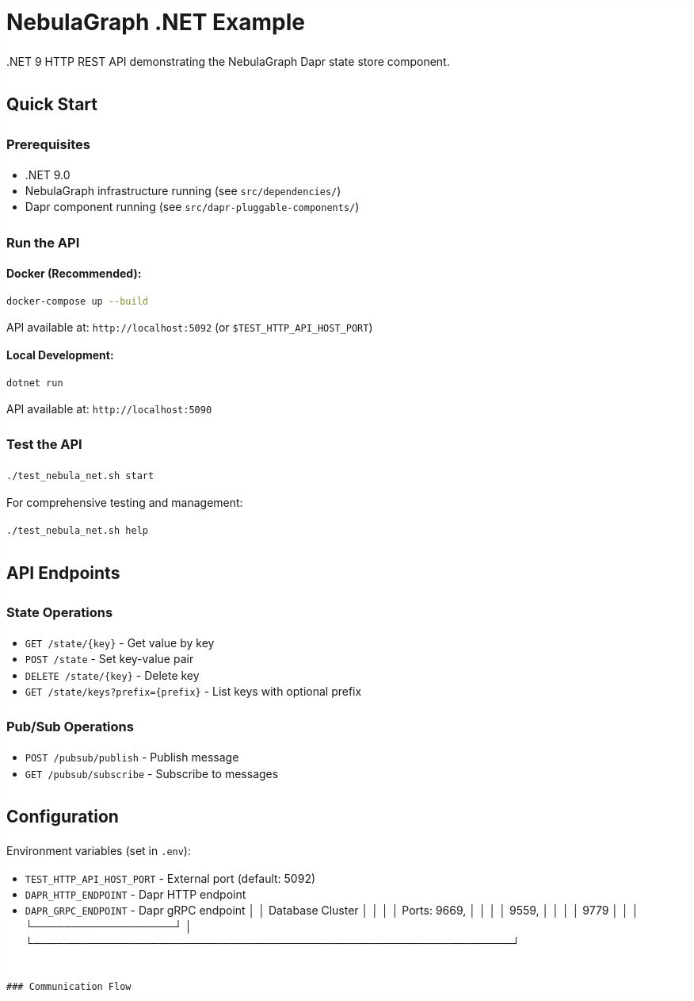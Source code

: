 # NebulaGraph .NET Example

.NET 9 HTTP REST API demonstrating the NebulaGraph Dapr state store component.

## Quick Start

### Prerequisites
- .NET 9.0
- NebulaGraph infrastructure running (see `src/dependencies/`)
- Dapr component running (see `src/dapr-pluggable-components/`)

### Run the API

**Docker (Recommended):**
```bash
docker-compose up --build
```
API available at: `http://localhost:5092` (or `$TEST_HTTP_API_HOST_PORT`)

**Local Development:**
```bash
dotnet run
```
API available at: `http://localhost:5090`

### Test the API
```bash
./test_nebula_net.sh start
```

For comprehensive testing and management:
```bash
./test_nebula_net.sh help
```

## API Endpoints

### State Operations
- `GET /state/{key}` - Get value by key
- `POST /state` - Set key-value pair
- `DELETE /state/{key}` - Delete key
- `GET /state/keys?prefix={prefix}` - List keys with optional prefix

### Pub/Sub Operations  
- `POST /pubsub/publish` - Publish message
- `GET /pubsub/subscribe` - Subscribe to messages

## Configuration

Environment variables (set in `.env`):
- `TEST_HTTP_API_HOST_PORT` - External port (default: 5092)
- `DAPR_HTTP_ENDPOINT` - Dapr HTTP endpoint
- `DAPR_GRPC_ENDPOINT` - Dapr gRPC endpoint
│                    │ Database Cluster │                    │
│                    │ Ports: 9669,     │                    │
│                    │        9559,     │                    │
│                    │        9779      │                    │
│                    └──────────────────┘                    │
└─────────────────────────────────────────────────────────────┘
```

### Communication Flow

```